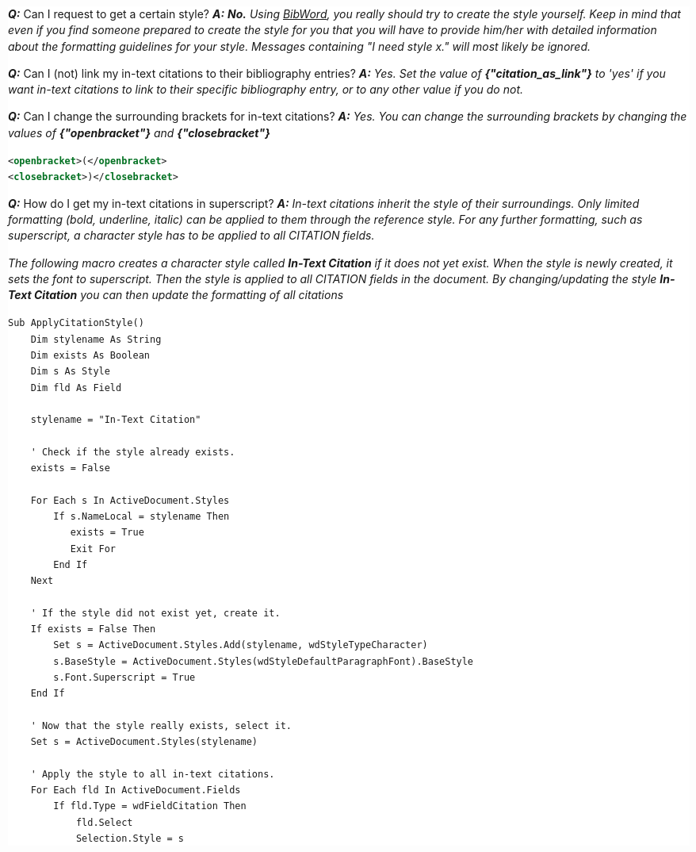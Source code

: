 <a name="Q6"></a>
_**Q:**_ Can I request to get a certain style?
_**A:** **No.** Using [BibWord](BibWord), you really should try to create the style yourself. Keep in mind that even if you find someone prepared to create the style for you that you will have to provide him/her with detailed information about the formatting guidelines for your style. Messages containing "I need style x." will most likely be ignored._

<a name="Q7"></a>
_**Q:**_ Can I (not) link my in-text citations to their bibliography entries?
_**A:** Yes. Set the value of **{"citation_as_link"}** to 'yes' if you want in-text citations to link to their specific bibliography entry, or to any other value if you do not._

<a name="Q8"></a>
_**Q:**_ Can I change the surrounding brackets for in-text citations?
_**A:** Yes. You can change the surrounding brackets by changing the values of **{"openbracket"}** and **{"closebracket"}**_
```xml
<openbracket>(</openbracket>
<closebracket>)</closebracket>
```

<a name="Q9"></a>
_**Q:**_ How do I get my in-text citations in superscript?
_**A:** In-text citations inherit the style of their surroundings. Only limited formatting (bold, underline, italic) can be applied to them through the reference style. For any further formatting, such as superscript, a character style has to be applied to all CITATION fields._

_The following macro creates a character style called **In-Text Citation** if it does not yet exist. When the style is newly created, it sets the font to superscript. Then the style is applied to all CITATION fields in the document. By changing/updating the style **In-Text Citation** you can then update the formatting of all citations_
 
```vbscript
Sub ApplyCitationStyle()
    Dim stylename As String
    Dim exists As Boolean
    Dim s As Style
    Dim fld As Field
                
    stylename = "In-Text Citation"
        
    ' Check if the style already exists.
    exists = False
        
    For Each s In ActiveDocument.Styles
        If s.NameLocal = stylename Then
           exists = True
           Exit For
        End If
    Next
    
    ' If the style did not exist yet, create it.
    If exists = False Then
        Set s = ActiveDocument.Styles.Add(stylename, wdStyleTypeCharacter)
        s.BaseStyle = ActiveDocument.Styles(wdStyleDefaultParagraphFont).BaseStyle
        s.Font.Superscript = True
    End If
    
    ' Now that the style really exists, select it.
    Set s = ActiveDocument.Styles(stylename)
     
    ' Apply the style to all in-text citations.
    For Each fld In ActiveDocument.Fields
        If fld.Type = wdFieldCitation Then
            fld.Select
            Selection.Style = s
```